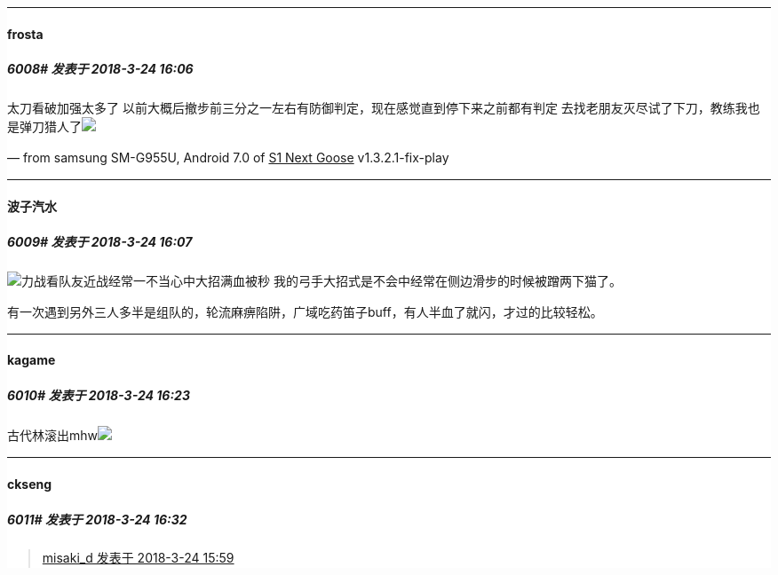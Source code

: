 


*****

####  frosta  
##### 6008#       发表于 2018-3-24 16:06




太刀看破加强太多了
以前大概后撤步前三分之一左右有防御判定，现在感觉直到停下来之前都有判定
去找老朋友灭尽试了下刀，教练我也是弹刀猎人了<img src="https://static.saraba1st.com/image/smiley/face2017/025.png" referrerpolicy="no-referrer">

— from samsung SM-G955U, Android 7.0 of [S1 Next Goose](https://play.google.com/store/apps/details?id=me.ykrank.s1next) v1.3.2.1-fix-play







*****

####  波子汽水  
##### 6009#       发表于 2018-3-24 16:07



<img src="https://static.saraba1st.com/image/smiley/face2017/037.png" referrerpolicy="no-referrer">力战看队友近战经常一不当心中大招满血被秒 我的弓手大招式是不会中经常在侧边滑步的时候被蹭两下猫了。

有一次遇到另外三人多半是组队的，轮流麻痹陷阱，广域吃药笛子buff，有人半血了就闪，才过的比较轻松。







*****

####  kagame  
##### 6010#       发表于 2018-3-24 16:23




古代林滚出mhw<img src="https://static.saraba1st.com/image/smiley/face2017/067.png" referrerpolicy="no-referrer">







*****

####  ckseng  
##### 6011#       发表于 2018-3-24 16:32



<blockquote><a href="httphttps://bbs.saraba1st.com/2b/forum.php?mod=redirect&amp;goto=findpost&amp;pid=38956280&amp;ptid=1515235" target="_blank">misaki_d 发表于 2018-3-24 15:59</a>
